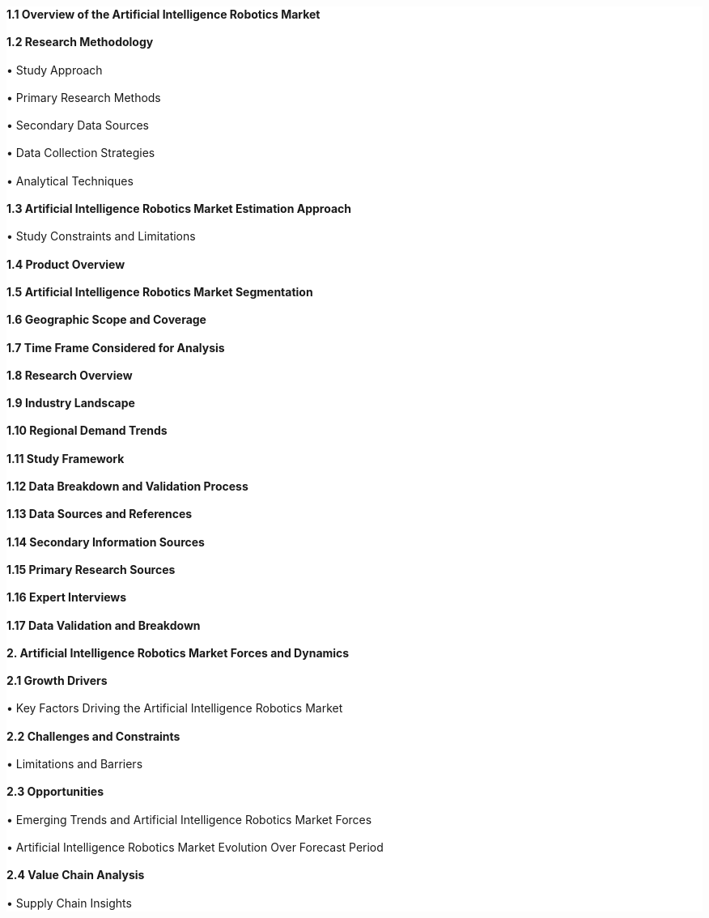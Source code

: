 <strong>1.1 Overview of the Artificial Intelligence Robotics Market</strong>

<strong>1.2 Research Methodology</strong>

• Study Approach

• Primary Research Methods

• Secondary Data Sources

• Data Collection Strategies

• Analytical Techniques

<strong>1.3 Artificial Intelligence Robotics Market Estimation Approach</strong>

• Study Constraints and Limitations

<strong>1.4 Product Overview</strong>

<strong>1.5 Artificial Intelligence Robotics Market Segmentation</strong>

<strong>1.6 Geographic Scope and Coverage</strong>

<strong>1.7 Time Frame Considered for Analysis</strong>

<strong>1.8 Research Overview</strong>

<strong>1.9 Industry Landscape</strong>

<strong>1.10 Regional Demand Trends</strong>

<strong>1.11 Study Framework</strong>

<strong>1.12 Data Breakdown and Validation Process</strong>

<strong>1.13 Data Sources and References</strong>

<strong>1.14 Secondary Information Sources</strong>

<strong>1.15 Primary Research Sources</strong>

<strong>1.16 Expert Interviews</strong>

<strong>1.17 Data Validation and Breakdown</strong>

<strong>2. Artificial Intelligence Robotics Market Forces and Dynamics</strong>

<strong>2.1 Growth Drivers</strong>

• Key Factors Driving the Artificial Intelligence Robotics Market

<strong>2.2 Challenges and Constraints</strong>

• Limitations and Barriers

<strong>2.3 Opportunities</strong>

• Emerging Trends and Artificial Intelligence Robotics Market Forces

• Artificial Intelligence Robotics Market Evolution Over Forecast Period

<strong>2.4 Value Chain Analysis</strong>

• Supply Chain Insights
